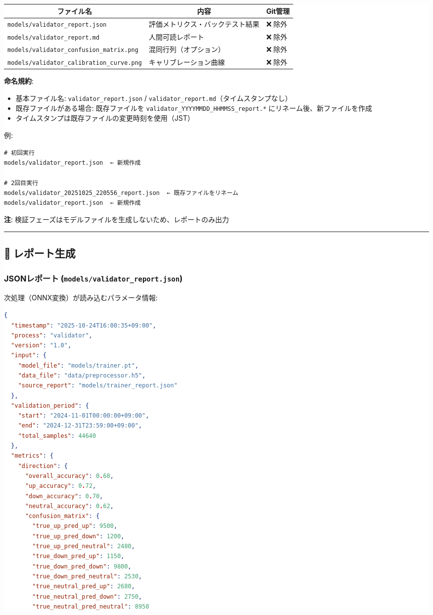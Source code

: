 | ファイル名 | 内容 | Git管理 |
|-----------|------|---------|
| `models/validator_report.json` | 評価メトリクス・バックテスト結果 | ❌ 除外 |
| `models/validator_report.md` | 人間可読レポート | ❌ 除外 |
| `models/validator_confusion_matrix.png` | 混同行列（オプション） | ❌ 除外 |
| `models/validator_calibration_curve.png` | キャリブレーション曲線 | ❌ 除外 |

**命名規約**:
- 基本ファイル名: `validator_report.json` / `validator_report.md`（タイムスタンプなし）
- 既存ファイルがある場合: 既存ファイルを `validator_YYYYMMDD_HHMMSS_report.*` にリネーム後、新ファイルを作成
- タイムスタンプは既存ファイルの変更時刻を使用（JST）

例:
```
# 初回実行
models/validator_report.json  ← 新規作成

# 2回目実行
models/validator_20251025_220556_report.json  ← 既存ファイルをリネーム
models/validator_report.json  ← 新規作成
```

**注**: 検証フェーズはモデルファイルを生成しないため、レポートのみ出力

---

## 📄 レポート生成

### JSONレポート (`models/validator_report.json`)

次処理（ONNX変換）が読み込むパラメータ情報:

```json
{
  "timestamp": "2025-10-24T16:00:35+09:00",
  "process": "validator",
  "version": "1.0",
  "input": {
    "model_file": "models/trainer.pt",
    "data_file": "data/preprocessor.h5",
    "source_report": "models/trainer_report.json"
  },
  "validation_period": {
    "start": "2024-11-01T00:00:00+09:00",
    "end": "2024-12-31T23:59:00+09:00",
    "total_samples": 44640
  },
  "metrics": {
    "direction": {
      "overall_accuracy": 0.68,
      "up_accuracy": 0.72,
      "down_accuracy": 0.70,
      "neutral_accuracy": 0.62,
      "confusion_matrix": {
        "true_up_pred_up": 9500,
        "true_up_pred_down": 1200,
        "true_up_pred_neutral": 2480,
        "true_down_pred_up": 1150,
        "true_down_pred_down": 9800,
        "true_down_pred_neutral": 2530,
        "true_neutral_pred_up": 2680,
        "true_neutral_pred_down": 2750,
        "true_neutral_pred_neutral": 8950
```